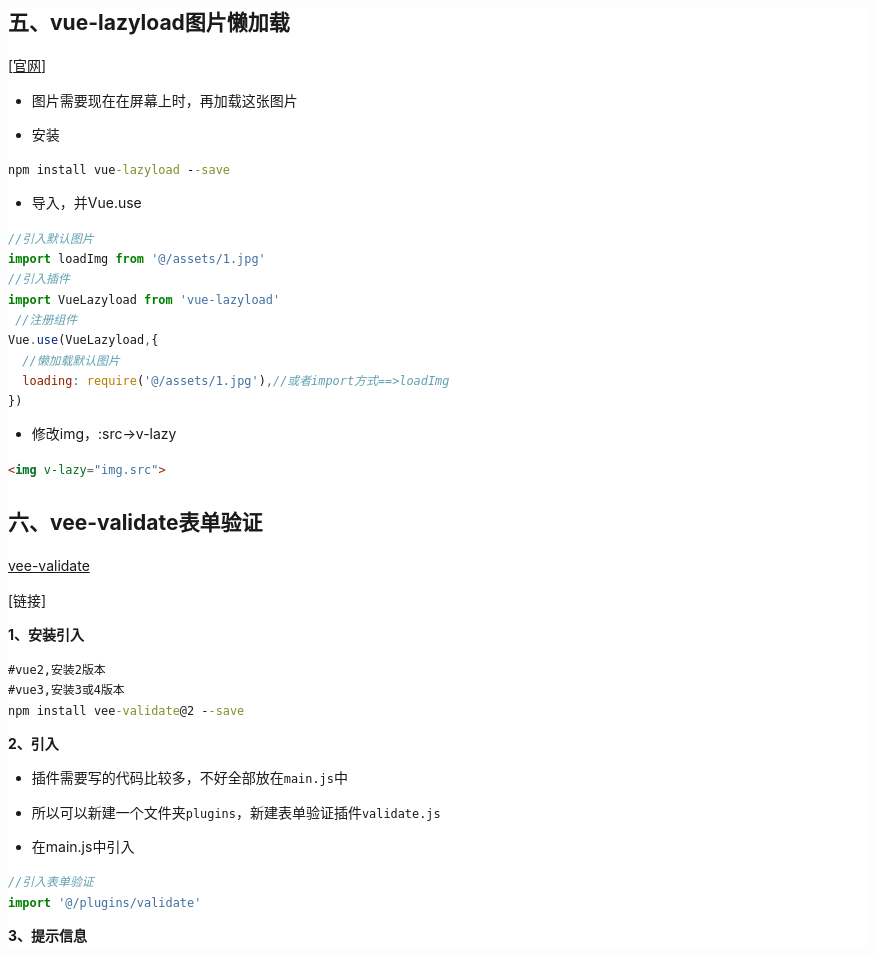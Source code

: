 ## 五、vue-lazyload图片懒加载

[[官网](https://www.npmjs.com/package/vue-lazyload)]

+ 图片需要现在在屏幕上时，再加载这张图片

+ 安装

```cmd
npm install vue-lazyload --save
```

+ 导入，并Vue.use

```js
//引入默认图片
import loadImg from '@/assets/1.jpg'
//引入插件
import VueLazyload from 'vue-lazyload'
 //注册组件
Vue.use(VueLazyload,{
  //懒加载默认图片
  loading: require('@/assets/1.jpg'),//或者import方式==>loadImg
})
```

+ 修改img，:src->v-lazy

```html
<img v-lazy="img.src">
```

## 六、vee-validate表单验证

[vee-validate](https://www.npmjs.com/package/vee-validate)

[链接]

**1、安装引入**

```cmd
#vue2,安装2版本
#vue3,安装3或4版本
npm install vee-validate@2 --save
```

**2、引入**

+ 插件需要写的代码比较多，不好全部放在`main.js`中

+ 所以可以新建一个文件夹`plugins`，新建表单验证插件`validate.js`
+ 在main.js中引入

```js
//引入表单验证
import '@/plugins/validate'
```

**3、提示信息**
